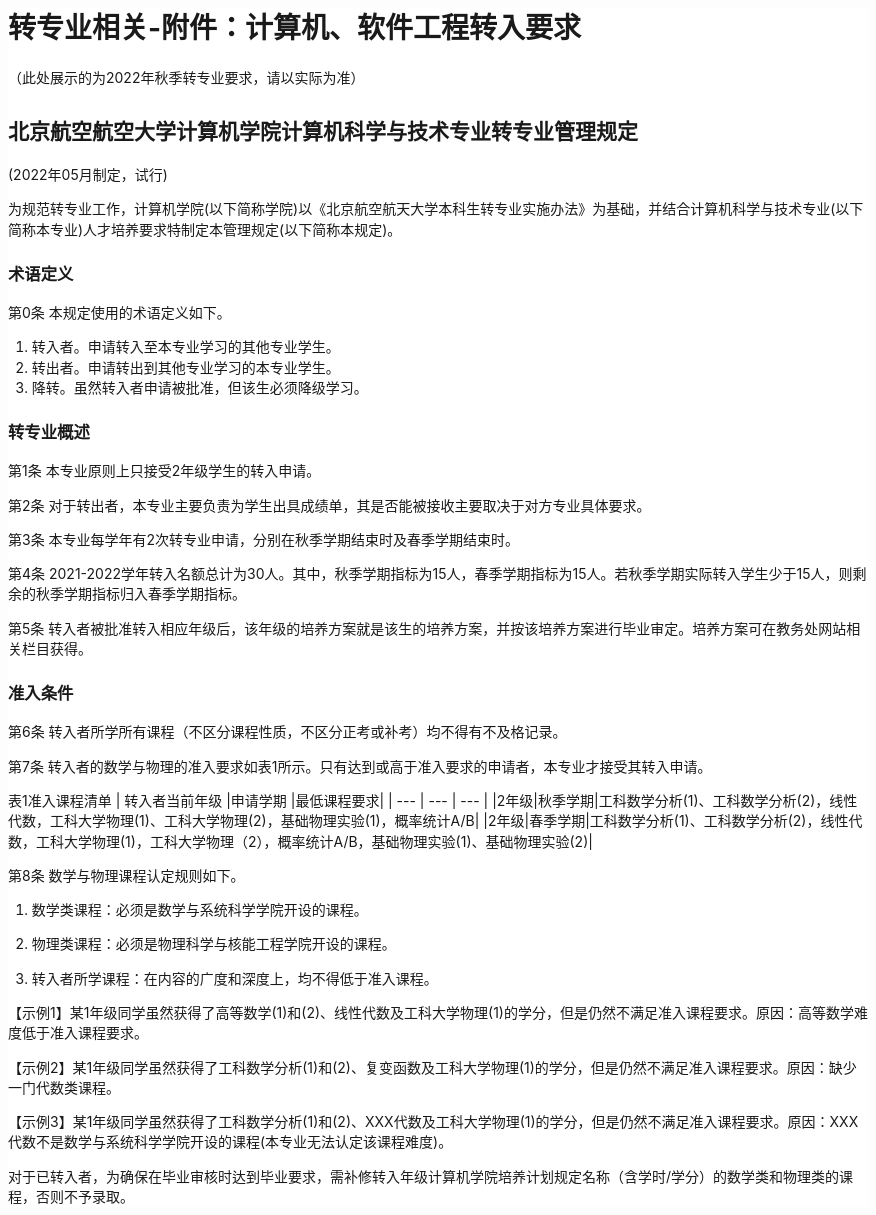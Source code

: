# 转专业相关-附件：计算机、软件工程转入要求
（此处展示的为2022年秋季转专业要求，请以实际为准）


## 北京航空航空大学计算机学院计算机科学与技术专业转专业管理规定

(2022年05月制定，试行)

为规范转专业工作，计算机学院(以下简称学院)以《北京航空航天大学本科生转专业实施办法》为基础，并结合计算机科学与技术专业(以下简称本专业)人才培养要求特制定本管理规定(以下简称本规定)。

### 术语定义
第0条 本规定使用的术语定义如下。
1. 转入者。申请转入至本专业学习的其他专业学生。
2. 转出者。申请转出到其他专业学习的本专业学生。
3. 降转。虽然转入者申请被批准，但该生必须降级学习。

### 转专业概述
第1条 本专业原则上只接受2年级学生的转入申请。

第2条 对于转出者，本专业主要负责为学生出具成绩单，其是否能被接收主要取决于对方专业具体要求。

第3条 本专业每学年有2次转专业申请，分别在秋季学期结束时及春季学期结束时。

第4条 2021-2022学年转入名额总计为30人。其中，秋季学期指标为15人，春季学期指标为15人。若秋季学期实际转入学生少于15人，则剩余的秋季学期指标归入春季学期指标。

第5条 转入者被批准转入相应年级后，该年级的培养方案就是该生的培养方案，并按该培养方案进行毕业审定。培养方案可在教务处网站相关栏目获得。

### 准入条件
第6条 转入者所学所有课程（不区分课程性质，不区分正考或补考）均不得有不及格记录。

第7条 转入者的数学与物理的准入要求如表1所示。只有达到或高于准入要求的申请者，本专业才接受其转入申请。

表1准入课程清单
| 转入者当前年级 |申请学期 |最低课程要求|
| --- | --- | --- |
|2年级|秋季学期|工科数学分析(1)、工科数学分析(2)，线性代数，工科大学物理(1)、工科大学物理(2)，基础物理实验(1)，概率统计A/B|
|2年级|春季学期|工科数学分析(1)、工科数学分析(2)，线性代数，工科大学物理(1)，工科大学物理（2），概率统计A/B，基础物理实验(1)、基础物理实验(2)|


第8条 数学与物理课程认定规则如下。

1. 数学类课程：必须是数学与系统科学学院开设的课程。

2. 物理类课程：必须是物理科学与核能工程学院开设的课程。

3. 转入者所学课程：在内容的广度和深度上，均不得低于准入课程。

【示例1】某1年级同学虽然获得了高等数学(1)和(2)、线性代数及工科大学物理(1)的学分，但是仍然不满足准入课程要求。原因：高等数学难度低于准入课程要求。

【示例2】某1年级同学虽然获得了工科数学分析(1)和(2)、复变函数及工科大学物理(1)的学分，但是仍然不满足准入课程要求。原因：缺少一门代数类课程。

【示例3】某1年级同学虽然获得了工科数学分析(1)和(2)、XXX代数及工科大学物理(1)的学分，但是仍然不满足准入课程要求。原因：XXX代数不是数学与系统科学学院开设的课程(本专业无法认定该课程难度)。

对于已转入者，为确保在毕业审核时达到毕业要求，需补修转入年级计算机学院培养计划规定名称（含学时/学分）的数学类和物理类的课程，否则不予录取。
